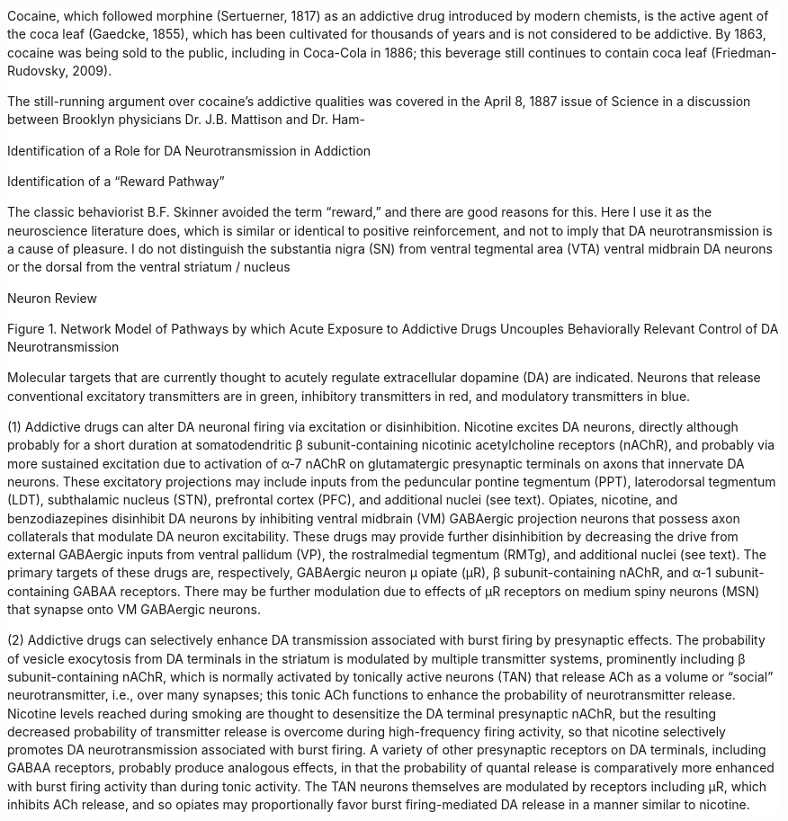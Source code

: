 Cocaine, which followed morphine (Sertuerner, 1817) as an addictive drug introduced by modern chemists, is the active agent of the coca leaf (Gaedcke, 1855), which has been cultivated for thousands of years and is not considered to be addictive. By 1863, cocaine was being sold to the public, including in Coca-Cola in 1886; this beverage still continues to contain coca leaf (Friedman-Rudovsky, 2009).

The still-running argument over cocaine’s addictive qualities was covered in the April 8, 1887 issue of Science in a discussion between Brooklyn physicians Dr. J.B. Mattison and Dr. Ham-

Identification of a Role for DA Neurotransmission in Addiction

Identification of a “Reward Pathway”

The classic behaviorist B.F. Skinner avoided the term “reward,” and there are good reasons for this. Here I use it as the neuroscience literature does, which is similar or identical to positive reinforcement, and not to imply that DA neurotransmission is a cause of pleasure. I do not distinguish the substantia nigra (SN) from ventral tegmental area (VTA) ventral midbrain DA neurons or the dorsal from the ventral striatum / nucleus

Neuron
Review

Figure 1. Network Model of Pathways by which Acute Exposure to Addictive Drugs Uncouples Behaviorally Relevant Control of DA Neurotransmission

Molecular targets that are currently thought to acutely regulate extracellular dopamine (DA) are indicated. Neurons that release conventional excitatory transmitters are in green, inhibitory transmitters in red, and modulatory transmitters in blue.

(1) Addictive drugs can alter DA neuronal firing via excitation or disinhibition.
Nicotine excites DA neurons, directly although probably for a short duration at somatodendritic β subunit-containing nicotinic acetylcholine receptors (nAChR), and probably via more sustained excitation due to activation of α-7 nAChR on glutamatergic presynaptic terminals on axons that innervate DA neurons. These excitatory projections may include inputs from the peduncular pontine tegmentum (PPT), laterodorsal tegmentum (LDT), subthalamic nucleus (STN), prefrontal cortex (PFC), and additional nuclei (see text).
Opiates, nicotine, and benzodiazepines disinhibit DA neurons by inhibiting ventral midbrain (VM) GABAergic projection neurons that possess axon collaterals that modulate DA neuron excitability. These drugs may provide further disinhibition by decreasing the drive from external GABAergic inputs from ventral pallidum (VP), the rostralmedial tegmentum (RMTg), and additional nuclei (see text). The primary targets of these drugs are, respectively, GABAergic neuron μ opiate (μR), β subunit-containing nAChR, and α-1 subunit-containing GABAA receptors. There may be further modulation due to effects of μR receptors on medium spiny neurons (MSN) that synapse onto VM GABAergic neurons.

(2) Addictive drugs can selectively enhance DA transmission associated with burst firing by presynaptic effects.
The probability of vesicle exocytosis from DA terminals in the striatum is modulated by multiple transmitter systems, prominently including β subunit-containing nAChR, which is normally activated by tonically active neurons (TAN) that release ACh as a volume or “social” neurotransmitter, i.e., over many synapses; this tonic ACh functions to enhance the probability of neurotransmitter release. Nicotine levels reached during smoking are thought to desensitize the DA terminal presynaptic nAChR, but the resulting decreased probability of transmitter release is overcome during high-frequency firing activity, so that nicotine selectively promotes DA neurotransmission associated with burst firing. A variety of other presynaptic receptors on DA terminals, including GABAA receptors, probably produce analogous effects, in that the probability of quantal release is comparatively more enhanced with burst firing activity than during tonic activity. The TAN neurons themselves are modulated by receptors including μR, which inhibits ACh release, and so opiates may proportionally favor burst firing-mediated DA release in a manner similar to nicotine.
